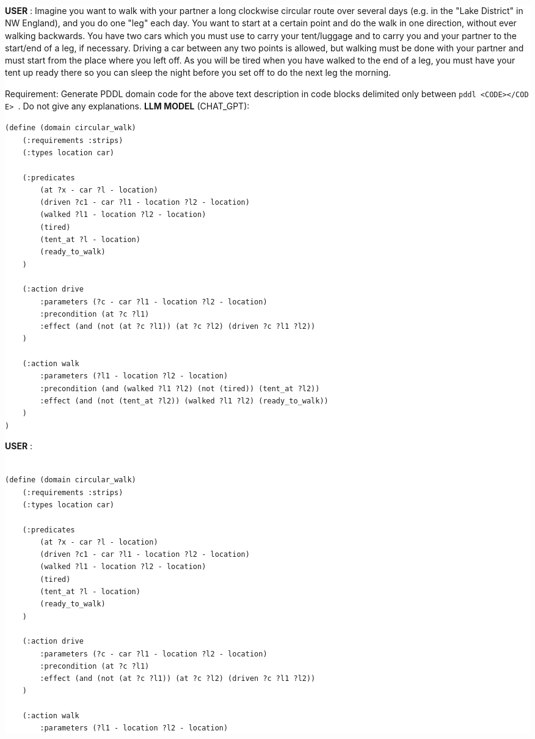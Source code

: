 **USER** :
Imagine you want to walk with your partner a long clockwise circular route over several days (e.g. in the "Lake District" in NW England), and you do one "leg" each day. You want to start at a certain point and do the walk in one direction, without ever walking backwards. You have two cars which you must use to carry your tent/luggage and to carry you and your partner to the start/end of a leg, if necessary. Driving a car between any two points is allowed, but walking must be done with your partner and must start from the place where you left off. As you will be tired when you have walked to the end of a leg, you must have your tent up ready there so you can sleep the night before you set off to do the next leg the morning.
 
 Requirement: Generate PDDL domain code for the above text description in code blocks delimited only between ```pddl <CODE></CODE> ```. Do not give any explanations.
**LLM MODEL** (CHAT_GPT):
```pddl
(define (domain circular_walk)
    (:requirements :strips)
    (:types location car)
    
    (:predicates
        (at ?x - car ?l - location)
        (driven ?c1 - car ?l1 - location ?l2 - location)
        (walked ?l1 - location ?l2 - location)
        (tired)
        (tent_at ?l - location)
        (ready_to_walk)
    )
    
    (:action drive
        :parameters (?c - car ?l1 - location ?l2 - location)
        :precondition (at ?c ?l1)
        :effect (and (not (at ?c ?l1)) (at ?c ?l2) (driven ?c ?l1 ?l2))
    )
    
    (:action walk
        :parameters (?l1 - location ?l2 - location)
        :precondition (and (walked ?l1 ?l2) (not (tired)) (tent_at ?l2))
        :effect (and (not (tent_at ?l2)) (walked ?l1 ?l2) (ready_to_walk))
    )
)

```
**USER** :
```pddl

(define (domain circular_walk)
    (:requirements :strips)
    (:types location car)
    
    (:predicates
        (at ?x - car ?l - location)
        (driven ?c1 - car ?l1 - location ?l2 - location)
        (walked ?l1 - location ?l2 - location)
        (tired)
        (tent_at ?l - location)
        (ready_to_walk)
    )
    
    (:action drive
        :parameters (?c - car ?l1 - location ?l2 - location)
        :precondition (at ?c ?l1)
        :effect (and (not (at ?c ?l1)) (at ?c ?l2) (driven ?c ?l1 ?l2))
    )
    
    (:action walk
        :parameters (?l1 - location ?l2 - location)
```